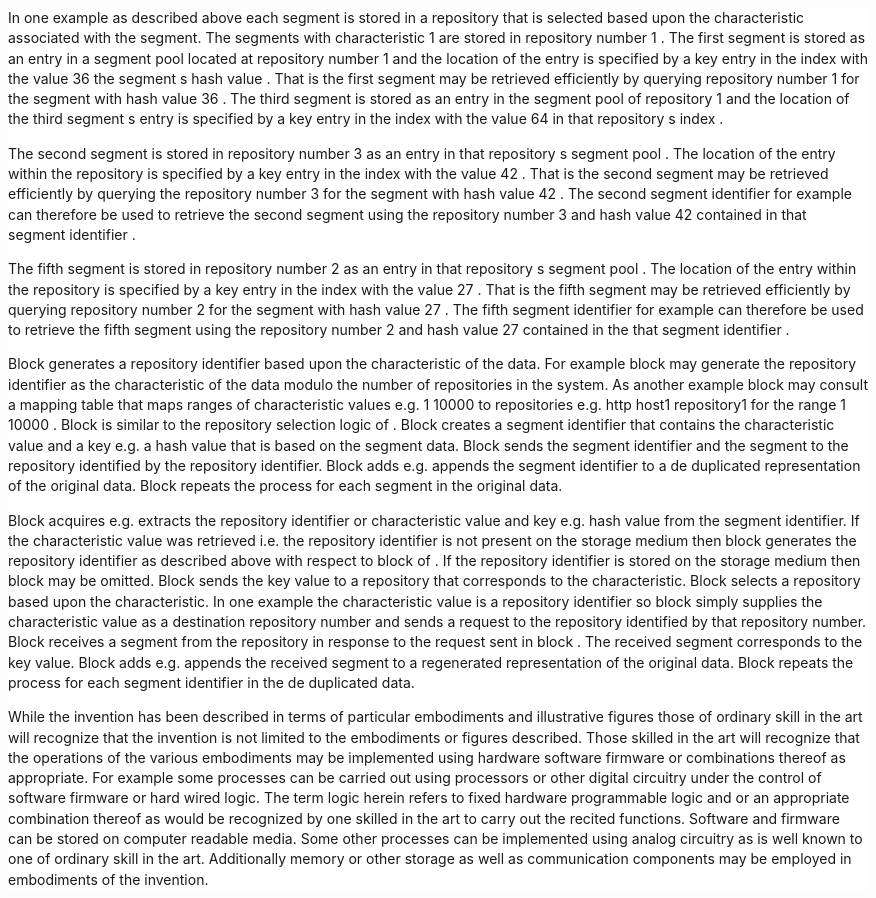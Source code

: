 In one example as described above each segment is stored in a repository that is selected based upon the characteristic associated with the segment. The segments with characteristic 1 are stored in repository number 1 . The first segment is stored as an entry in a segment pool located at repository number 1 and the location of the entry is specified by a key entry in the index with the value 36 the segment s hash value . That is the first segment may be retrieved efficiently by querying repository number 1 for the segment with hash value 36 . The third segment is stored as an entry in the segment pool of repository 1 and the location of the third segment s entry is specified by a key entry in the index with the value 64 in that repository s index .

The second segment is stored in repository number 3 as an entry in that repository s segment pool . The location of the entry within the repository is specified by a key entry in the index with the value 42 . That is the second segment may be retrieved efficiently by querying the repository number 3 for the segment with hash value 42 . The second segment identifier for example can therefore be used to retrieve the second segment using the repository number 3 and hash value 42 contained in that segment identifier .

The fifth segment is stored in repository number 2 as an entry in that repository s segment pool . The location of the entry within the repository is specified by a key entry in the index with the value 27 . That is the fifth segment may be retrieved efficiently by querying repository number 2 for the segment with hash value 27 . The fifth segment identifier for example can therefore be used to retrieve the fifth segment using the repository number 2 and hash value 27 contained in the that segment identifier .

Block generates a repository identifier based upon the characteristic of the data. For example block may generate the repository identifier as the characteristic of the data modulo the number of repositories in the system. As another example block may consult a mapping table that maps ranges of characteristic values e.g. 1 10000 to repositories e.g. http host1 repository1 for the range 1 10000 . Block is similar to the repository selection logic of . Block creates a segment identifier that contains the characteristic value and a key e.g. a hash value that is based on the segment data. Block sends the segment identifier and the segment to the repository identified by the repository identifier. Block adds e.g. appends the segment identifier to a de duplicated representation of the original data. Block repeats the process for each segment in the original data.

Block acquires e.g. extracts the repository identifier or characteristic value and key e.g. hash value from the segment identifier. If the characteristic value was retrieved i.e. the repository identifier is not present on the storage medium then block generates the repository identifier as described above with respect to block of . If the repository identifier is stored on the storage medium then block may be omitted. Block sends the key value to a repository that corresponds to the characteristic. Block selects a repository based upon the characteristic. In one example the characteristic value is a repository identifier so block simply supplies the characteristic value as a destination repository number and sends a request to the repository identified by that repository number. Block receives a segment from the repository in response to the request sent in block . The received segment corresponds to the key value. Block adds e.g. appends the received segment to a regenerated representation of the original data. Block repeats the process for each segment identifier in the de duplicated data.

While the invention has been described in terms of particular embodiments and illustrative figures those of ordinary skill in the art will recognize that the invention is not limited to the embodiments or figures described. Those skilled in the art will recognize that the operations of the various embodiments may be implemented using hardware software firmware or combinations thereof as appropriate. For example some processes can be carried out using processors or other digital circuitry under the control of software firmware or hard wired logic. The term logic herein refers to fixed hardware programmable logic and or an appropriate combination thereof as would be recognized by one skilled in the art to carry out the recited functions. Software and firmware can be stored on computer readable media. Some other processes can be implemented using analog circuitry as is well known to one of ordinary skill in the art. Additionally memory or other storage as well as communication components may be employed in embodiments of the invention.
